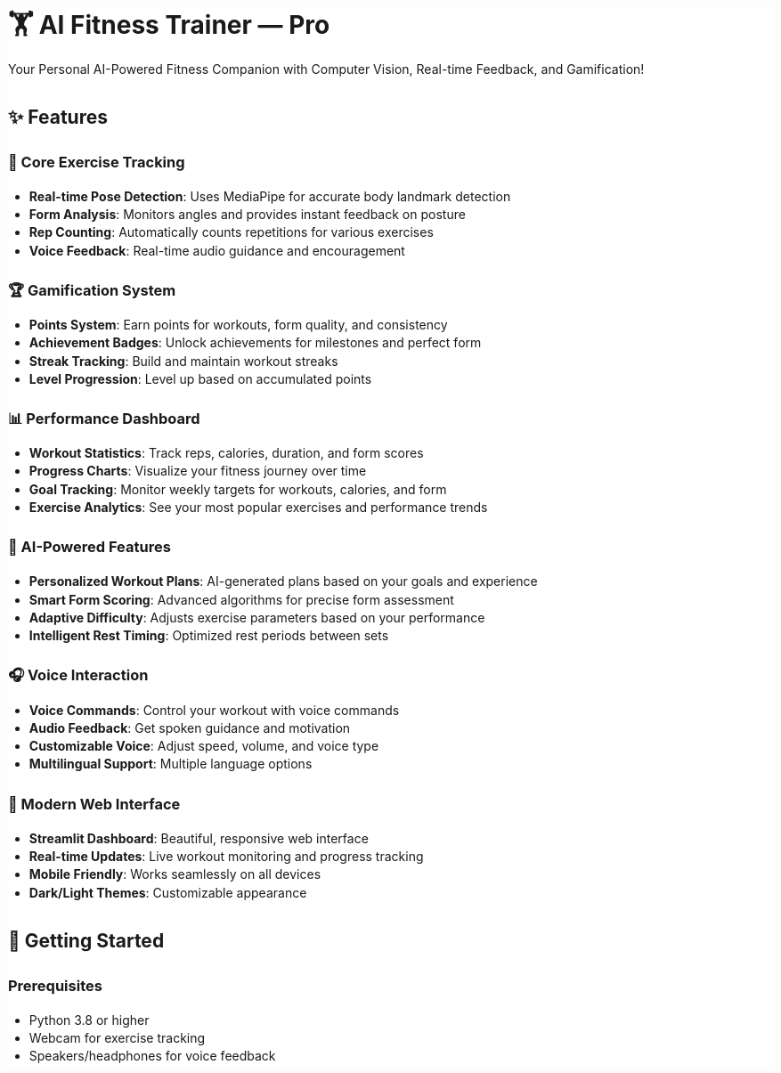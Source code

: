 # 🏋️ AI Fitness Trainer — Pro

Your Personal AI-Powered Fitness Companion with Computer Vision, Real-time Feedback, and Gamification!

## ✨ Features

### 🎯 Core Exercise Tracking
- **Real-time Pose Detection**: Uses MediaPipe for accurate body landmark detection
- **Form Analysis**: Monitors angles and provides instant feedback on posture
- **Rep Counting**: Automatically counts repetitions for various exercises
- **Voice Feedback**: Real-time audio guidance and encouragement

### 🏆 Gamification System
- **Points System**: Earn points for workouts, form quality, and consistency
- **Achievement Badges**: Unlock achievements for milestones and perfect form
- **Streak Tracking**: Build and maintain workout streaks
- **Level Progression**: Level up based on accumulated points

### 📊 Performance Dashboard
- **Workout Statistics**: Track reps, calories, duration, and form scores
- **Progress Charts**: Visualize your fitness journey over time
- **Goal Tracking**: Monitor weekly targets for workouts, calories, and form
- **Exercise Analytics**: See your most popular exercises and performance trends

### 🤖 AI-Powered Features
- **Personalized Workout Plans**: AI-generated plans based on your goals and experience
- **Smart Form Scoring**: Advanced algorithms for precise form assessment
- **Adaptive Difficulty**: Adjusts exercise parameters based on your performance
- **Intelligent Rest Timing**: Optimized rest periods between sets

### 🎧 Voice Interaction
- **Voice Commands**: Control your workout with voice commands
- **Audio Feedback**: Get spoken guidance and motivation
- **Customizable Voice**: Adjust speed, volume, and voice type
- **Multilingual Support**: Multiple language options

### 📱 Modern Web Interface
- **Streamlit Dashboard**: Beautiful, responsive web interface
- **Real-time Updates**: Live workout monitoring and progress tracking
- **Mobile Friendly**: Works seamlessly on all devices
- **Dark/Light Themes**: Customizable appearance

## 🚀 Getting Started

### Prerequisites
- Python 3.8 or higher
- Webcam for exercise tracking
- Speakers/headphones for voice feedback
